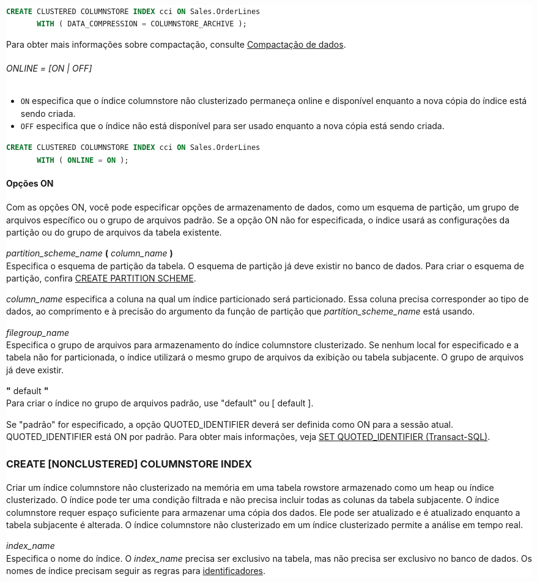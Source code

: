 ```sql
CREATE CLUSTERED COLUMNSTORE INDEX cci ON Sales.OrderLines
       WITH ( DATA_COMPRESSION = COLUMNSTORE_ARCHIVE );
```
   Para obter mais informações sobre compactação, consulte [Compactação de dados](../../relational-databases/data-compression/data-compression.md).  

###### <a name="online--on--off"></a>ONLINE = [ON | OFF]
- `ON` especifica que o índice columnstore não clusterizado permaneça online e disponível enquanto a nova cópia do índice está sendo criada.
- `OFF` especifica que o índice não está disponível para ser usado enquanto a nova cópia está sendo criada.

```sql
CREATE CLUSTERED COLUMNSTORE INDEX cci ON Sales.OrderLines
       WITH ( ONLINE = ON );
```

#### <a name="on-options"></a>Opções ON 
   Com as opções ON, você pode especificar opções de armazenamento de dados, como um esquema de partição, um grupo de arquivos específico ou o grupo de arquivos padrão. Se a opção ON não for especificada, o índice usará as configurações da partição ou do grupo de arquivos da tabela existente.  
  
   *partition_scheme_name* **(** _column_name_ **)**  
   Especifica o esquema de partição da tabela. O esquema de partição já deve existir no banco de dados. Para criar o esquema de partição, confira [CREATE PARTITION SCHEME](../../t-sql/statements/create-partition-scheme-transact-sql.md).  
 
   *column_name* especifica a coluna na qual um índice particionado será particionado. Essa coluna precisa corresponder ao tipo de dados, ao comprimento e à precisão do argumento da função de partição que *partition_scheme_name* está usando.  

   *filegroup_name*  
   Especifica o grupo de arquivos para armazenamento do índice columnstore clusterizado. Se nenhum local for especificado e a tabela não for particionada, o índice utilizará o mesmo grupo de arquivos da exibição ou tabela subjacente. O grupo de arquivos já deve existir.  

   **"** default **"**  
   Para criar o índice no grupo de arquivos padrão, use "default" ou [ default ].  
  
   Se "padrão" for especificado, a opção QUOTED_IDENTIFIER deverá ser definida como ON para a sessão atual. QUOTED_IDENTIFIER está ON por padrão. Para obter mais informações, veja [SET QUOTED_IDENTIFIER &#40;Transact-SQL&#41;](../../t-sql/statements/set-quoted-identifier-transact-sql.md).  
  
### <a name="create-nonclustered-columnstore-index"></a>CREATE [NONCLUSTERED] COLUMNSTORE INDEX  
Criar um índice columnstore não clusterizado na memória em uma tabela rowstore armazenado como um heap ou índice clusterizado. O índice pode ter uma condição filtrada e não precisa incluir todas as colunas da tabela subjacente. O índice columnstore requer espaço suficiente para armazenar uma cópia dos dados. Ele pode ser atualizado e é atualizado enquanto a tabela subjacente é alterada. O índice columnstore não clusterizado em um índice clusterizado permite a análise em tempo real.  
  
*index_name*  
   Especifica o nome do índice. O *index_name* precisa ser exclusivo na tabela, mas não precisa ser exclusivo no banco de dados. Os nomes de índice precisam seguir as regras para [identificadores](../../relational-databases/databases/database-identifiers.md).  
  